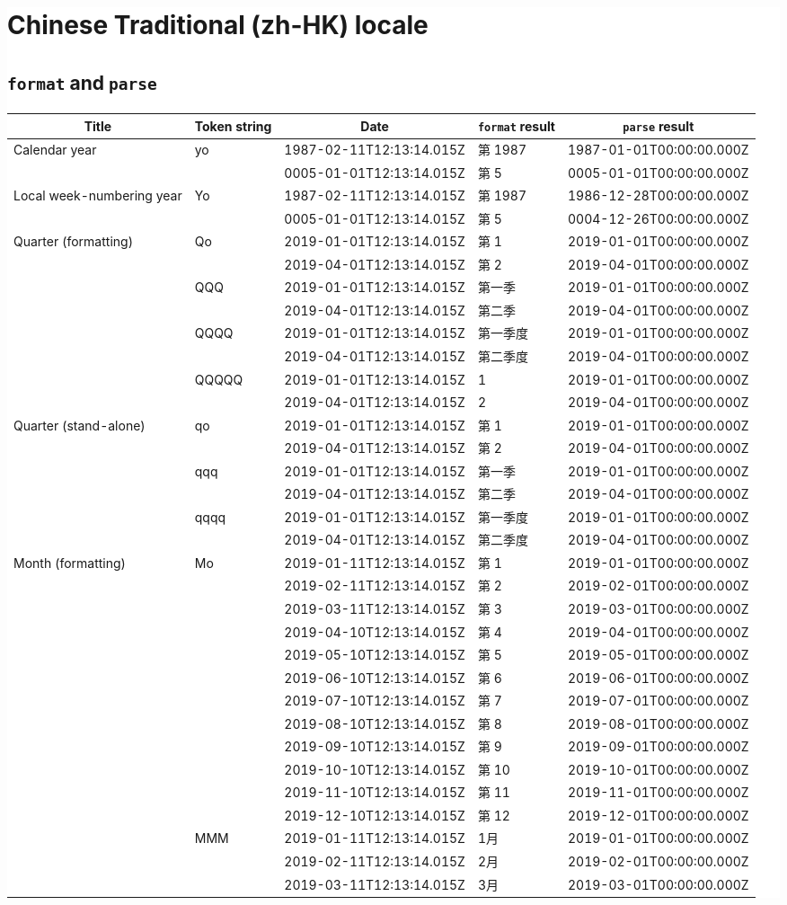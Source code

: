 # Chinese Traditional (zh-HK) locale

## `format` and `parse`

| Title                                | Token string | Date                     | `format` result                               | `parse` result           |
| ------------------------------------ | ------------ | ------------------------ | --------------------------------------------- | ------------------------ |
| Calendar year                        | yo           | 1987-02-11T12:13:14.015Z | 第 1987                                       | 1987-01-01T00:00:00.000Z |
|                                      |              | 0005-01-01T12:13:14.015Z | 第 5                                          | 0005-01-01T00:00:00.000Z |
| Local week-numbering year            | Yo           | 1987-02-11T12:13:14.015Z | 第 1987                                       | 1986-12-28T00:00:00.000Z |
|                                      |              | 0005-01-01T12:13:14.015Z | 第 5                                          | 0004-12-26T00:00:00.000Z |
| Quarter (formatting)                 | Qo           | 2019-01-01T12:13:14.015Z | 第 1                                          | 2019-01-01T00:00:00.000Z |
|                                      |              | 2019-04-01T12:13:14.015Z | 第 2                                          | 2019-04-01T00:00:00.000Z |
|                                      | QQQ          | 2019-01-01T12:13:14.015Z | 第一季                                        | 2019-01-01T00:00:00.000Z |
|                                      |              | 2019-04-01T12:13:14.015Z | 第二季                                        | 2019-04-01T00:00:00.000Z |
|                                      | QQQQ         | 2019-01-01T12:13:14.015Z | 第一季度                                      | 2019-01-01T00:00:00.000Z |
|                                      |              | 2019-04-01T12:13:14.015Z | 第二季度                                      | 2019-04-01T00:00:00.000Z |
|                                      | QQQQQ        | 2019-01-01T12:13:14.015Z | 1                                             | 2019-01-01T00:00:00.000Z |
|                                      |              | 2019-04-01T12:13:14.015Z | 2                                             | 2019-04-01T00:00:00.000Z |
| Quarter (stand-alone)                | qo           | 2019-01-01T12:13:14.015Z | 第 1                                          | 2019-01-01T00:00:00.000Z |
|                                      |              | 2019-04-01T12:13:14.015Z | 第 2                                          | 2019-04-01T00:00:00.000Z |
|                                      | qqq          | 2019-01-01T12:13:14.015Z | 第一季                                        | 2019-01-01T00:00:00.000Z |
|                                      |              | 2019-04-01T12:13:14.015Z | 第二季                                        | 2019-04-01T00:00:00.000Z |
|                                      | qqqq         | 2019-01-01T12:13:14.015Z | 第一季度                                      | 2019-01-01T00:00:00.000Z |
|                                      |              | 2019-04-01T12:13:14.015Z | 第二季度                                      | 2019-04-01T00:00:00.000Z |
| Month (formatting)                   | Mo           | 2019-01-11T12:13:14.015Z | 第 1                                          | 2019-01-01T00:00:00.000Z |
|                                      |              | 2019-02-11T12:13:14.015Z | 第 2                                          | 2019-02-01T00:00:00.000Z |
|                                      |              | 2019-03-11T12:13:14.015Z | 第 3                                          | 2019-03-01T00:00:00.000Z |
|                                      |              | 2019-04-10T12:13:14.015Z | 第 4                                          | 2019-04-01T00:00:00.000Z |
|                                      |              | 2019-05-10T12:13:14.015Z | 第 5                                          | 2019-05-01T00:00:00.000Z |
|                                      |              | 2019-06-10T12:13:14.015Z | 第 6                                          | 2019-06-01T00:00:00.000Z |
|                                      |              | 2019-07-10T12:13:14.015Z | 第 7                                          | 2019-07-01T00:00:00.000Z |
|                                      |              | 2019-08-10T12:13:14.015Z | 第 8                                          | 2019-08-01T00:00:00.000Z |
|                                      |              | 2019-09-10T12:13:14.015Z | 第 9                                          | 2019-09-01T00:00:00.000Z |
|                                      |              | 2019-10-10T12:13:14.015Z | 第 10                                         | 2019-10-01T00:00:00.000Z |
|                                      |              | 2019-11-10T12:13:14.015Z | 第 11                                         | 2019-11-01T00:00:00.000Z |
|                                      |              | 2019-12-10T12:13:14.015Z | 第 12                                         | 2019-12-01T00:00:00.000Z |
|                                      | MMM          | 2019-01-11T12:13:14.015Z | 1月                                           | 2019-01-01T00:00:00.000Z |
|                                      |              | 2019-02-11T12:13:14.015Z | 2月                                           | 2019-02-01T00:00:00.000Z |
|                                      |              | 2019-03-11T12:13:14.015Z | 3月                                           | 2019-03-01T00:00:00.000Z |